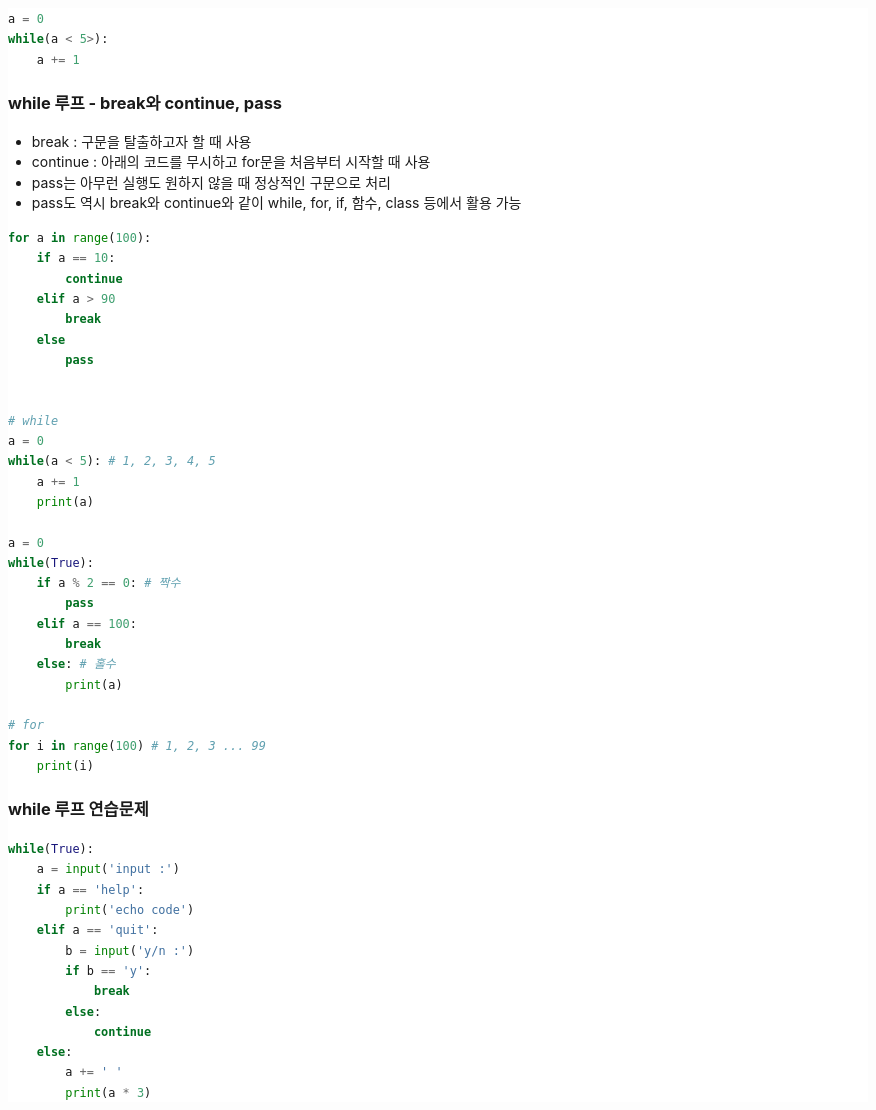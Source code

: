 ```py
a = 0
while(a < 5>):
    a += 1
```

### while 루프 - break와 continue, pass

- break : 구문을 탈출하고자 할 때 사용
- continue : 아래의 코드를 무시하고 for문을 처음부터 시작할 때 사용
- pass는 아무런 실행도 원하지 않을 때 정상적인 구문으로 처리
- pass도 역시 break와 continue와 같이 while, for, if, 함수, class 등에서 활용 가능

```py
for a in range(100):
    if a == 10:
        continue
    elif a > 90
        break
    else 
        pass


# while 
a = 0
while(a < 5): # 1, 2, 3, 4, 5
    a += 1
    print(a)

a = 0
while(True):
    if a % 2 == 0: # 짝수
        pass
    elif a == 100:
        break
    else: # 홀수
        print(a)    

# for
for i in range(100) # 1, 2, 3 ... 99
    print(i) 
```

### while 루프 연습문제

```py
while(True):
    a = input('input :')
    if a == 'help':
        print('echo code')
    elif a == 'quit':
        b = input('y/n :')
        if b == 'y':
            break
        else:
            continue 
    else:
        a += ' '
        print(a * 3)
```
